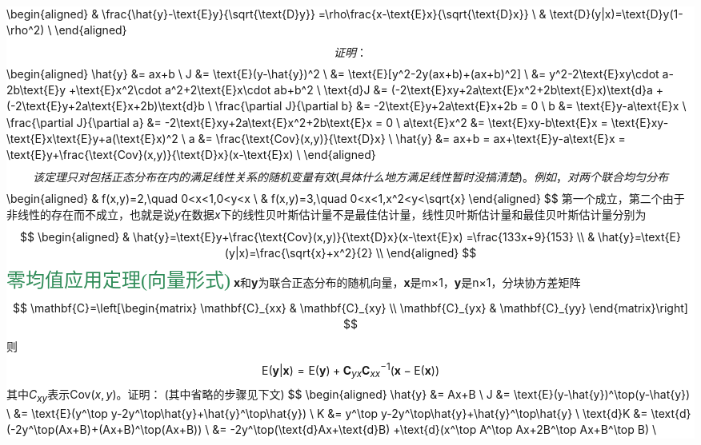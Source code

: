 \begin{aligned}
& \frac{\hat{y}-\text{E}y}{\sqrt{\text{D}y}}
=\rho\frac{x-\text{E}x}{\sqrt{\text{D}x}} \\
& \text{D}(y|x)=\text{D}y(1-\rho^2) \\
\end{aligned}
$$
证明：
$$
\begin{aligned}
\hat{y} &= ax+b \\
J &= \text{E}(y-\hat{y})^2 \\
&= \text{E}[y^2-2y(ax+b)+(ax+b)^2] \\
&= y^2-2\text{E}xy\cdot a-2b\text{E}y
+\text{E}x^2\cdot a^2+2\text{E}x\cdot ab+b^2 \\
\text{d}J &= (-2\text{E}xy+2a\text{E}x^2+2b\text{E}x)\text{d}a
+(-2\text{E}y+2a\text{E}x+2b)\text{d}b \\
\frac{\partial J}{\partial b} &= -2\text{E}y+2a\text{E}x+2b = 0 \\
b &= \text{E}y-a\text{E}x \\
\frac{\partial J}{\partial a} &= -2\text{E}xy+2a\text{E}x^2+2b\text{E}x = 0 \\
a\text{E}x^2 &= \text{E}xy-b\text{E}x
= \text{E}xy-\text{E}x\text{E}y+a(\text{E}x)^2 \\
a &= \frac{\text{Cov}(x,y)}{\text{D}x} \\
\hat{y} &= ax+b = ax+\text{E}y-a\text{E}x = 
\text{E}y+\frac{\text{Cov}(x,y)}{\text{D}x}(x-\text{E}x) \\
\end{aligned}
$$
该定理只对包括正态分布在内的满足线性关系的随机变量有效(具体什么地方满足线性暂时没搞清楚)。例如，对两个联合均匀分布
$$
\begin{aligned}
& f(x,y)=2,\quad 0<x<1,0<y<x \\
& f(x,y)=3,\quad 0<x<1,x^2<y<\sqrt{x}
\end{aligned}
$$
第一个成立，第二个由于非线性的存在而不成立，也就是说$y$在数据$x$下的线性贝叶斯估计量不是最佳估计量，线性贝叶斯估计量和最佳贝叶斯估计量分别为
$$
\begin{aligned}
& \hat{y}=\text{E}y+\frac{\text{Cov}(x,y)}{\text{D}x}(x-\text{E}x)
=\frac{133x+9}{153} \\
& \hat{y}=\text{E}(y|x)=\frac{\sqrt{x}+x^2}{2} \\
\end{aligned}
$$
<font color=#2E8B57 size=5 face="KaiTi">零均值应用定理(向量形式)</font>
$\boldsymbol{x}$和$\boldsymbol{y}$为联合正态分布的随机向量，$\boldsymbol{x}$是m×1，$\boldsymbol{y}$是n×1，分块协方差矩阵
$$
\mathbf{C}=\left[\begin{matrix}
\mathbf{C}_{xx} & \mathbf{C}_{xy} \\ \mathbf{C}_{yx} & \mathbf{C}_{yy}
\end{matrix}\right]
$$
则
$$
\text{E}(\boldsymbol{y}|\boldsymbol{x})=\text{E}(\boldsymbol{y})
+\mathbf{C}_{yx}\mathbf{C}_{xx}^{-1}(\boldsymbol{x}-\text{E}(\boldsymbol{x}))
$$
其中$C_{xy}$表示$\text{Cov}(x,y)$。证明：
(其中省略的步骤见下文)
$$
\begin{aligned}
\hat{y} &= Ax+B \\
J &= \text{E}(y-\hat{y})^\top(y-\hat{y}) \\
&= \text{E}(y^\top y-2y^\top\hat{y}+\hat{y}^\top\hat{y}) \\
K &= y^\top y-2y^\top\hat{y}+\hat{y}^\top\hat{y} \\
\text{d}K &= \text{d}(-2y^\top(Ax+B)+(Ax+B)^\top(Ax+B)) \\
&= -2y^\top(\text{d}Ax+\text{d}B)
+\text{d}(x^\top A^\top Ax+2B^\top Ax+B^\top B) \\